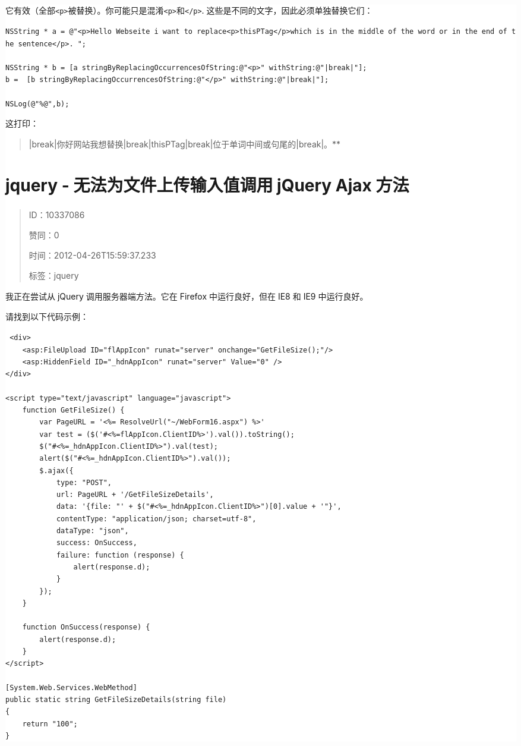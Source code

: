它有效（全部`<p>`被替换）。你可能只是混淆`<p>`和`</p>`. 这些是不同的文字，因此必须单独替换它们：

```
NSString * a = @"<p>Hello Webseite i want to replace<p>thisPTag</p>which is in the middle of the word or in the end of the sentence</p>. ";

NSString * b = [a stringByReplacingOccurrencesOfString:@"<p>" withString:@"|break|"];
b =  [b stringByReplacingOccurrencesOfString:@"</p>" withString:@"|break|"];

NSLog(@"%@",b); 
```

这打印：

> |break|你好网站我想替换|break|thisPTag|break|位于单词中间或句尾的|break|。**

# jquery - 无法为文件上传输入值调用 jQuery Ajax 方法

> ID：10337086
> 
> 赞同：0
> 
> 时间：2012-04-26T15:59:37.233
> 
> 标签：jquery

我正在尝试从 jQuery 调用服务器端方法。它在 Firefox 中运行良好，但在 IE8 和 IE9 中运行良好。

请找到以下代码示例：

```
 <div>  
    <asp:FileUpload ID="flAppIcon" runat="server" onchange="GetFileSize();"/>
    <asp:HiddenField ID="_hdnAppIcon" runat="server" Value="0" />
</div>

<script type="text/javascript" language="javascript">
    function GetFileSize() {
        var PageURL = '<%= ResolveUrl("~/WebForm16.aspx") %>'
        var test = ($('#<%=flAppIcon.ClientID%>').val()).toString();
        $("#<%=_hdnAppIcon.ClientID%>").val(test);
        alert($("#<%=_hdnAppIcon.ClientID%>").val());
        $.ajax({
            type: "POST",
            url: PageURL + '/GetFileSizeDetails',
            data: '{file: "' + $("#<%=_hdnAppIcon.ClientID%>")[0].value + '"}',
            contentType: "application/json; charset=utf-8",
            dataType: "json",
            success: OnSuccess,
            failure: function (response) {
                alert(response.d);
            }
        });
    }

    function OnSuccess(response) {
        alert(response.d);
    }
</script> 

[System.Web.Services.WebMethod]
public static string GetFileSizeDetails(string file)
{
    return "100";
} 
```
